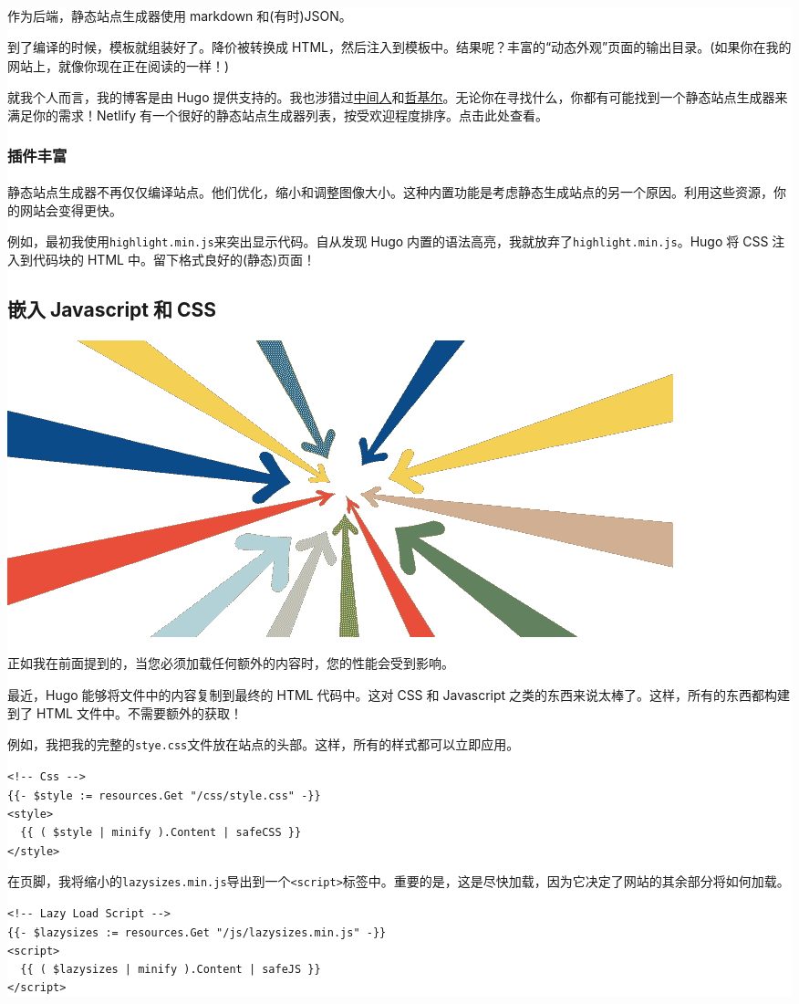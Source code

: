 作为后端，静态站点生成器使用 markdown 和(有时)JSON。

到了编译的时候，模板就组装好了。降价被转换成 HTML，然后注入到模板中。结果呢？丰富的“动态外观”页面的输出目录。(如果你在我的网站上，就像你现在正在阅读的一样！)

就我个人而言，我的博客是由 Hugo 提供支持的。我也涉猎过[中间人](https://middlemanapp.com)和[哲基尔](https://jekyllrb.com)。无论你在寻找什么，你都有可能找到一个静态站点生成器来满足你的需求！Netlify 有一个很好的静态站点生成器列表，按受欢迎程度排序。点击此处查看。

### 插件丰富

静态站点生成器不再仅仅编译站点。他们优化，缩小和调整图像大小。这种内置功能是考虑静态生成站点的另一个原因。利用这些资源，你的网站会变得更快。

例如，最初我使用`highlight.min.js`来突出显示代码。自从发现 Hugo 内置的语法高亮，我就放弃了`highlight.min.js`。Hugo 将 CSS 注入到代码块的 HTML 中。留下格式良好的(静态)页面！

## 嵌入 Javascript 和 CSS

![Arrows](img/953cad0e70ceae9a8b351c5be271015c.png)

正如我在前面提到的，当您必须加载任何额外的内容时，您的性能会受到影响。

最近，Hugo 能够将文件中的内容复制到最终的 HTML 代码中。这对 CSS 和 Javascript 之类的东西来说太棒了。这样，所有的东西都构建到了 HTML 文件中。不需要额外的获取！

例如，我把我的完整的`stye.css`文件放在站点的头部。这样，所有的样式都可以立即应用。

```
<!-- Css -->
{{- $style := resources.Get "/css/style.css" -}}
<style>
  {{ ( $style | minify ).Content | safeCSS }}
</style> 
```

在页脚，我将缩小的`lazysizes.min.js`导出到一个`<script>`标签中。重要的是，这是尽快加载，因为它决定了网站的其余部分将如何加载。

```
<!-- Lazy Load Script -->
{{- $lazysizes := resources.Get "/js/lazysizes.min.js" -}}
<script>
  {{ ( $lazysizes | minify ).Content | safeJS }}
</script> 
```
